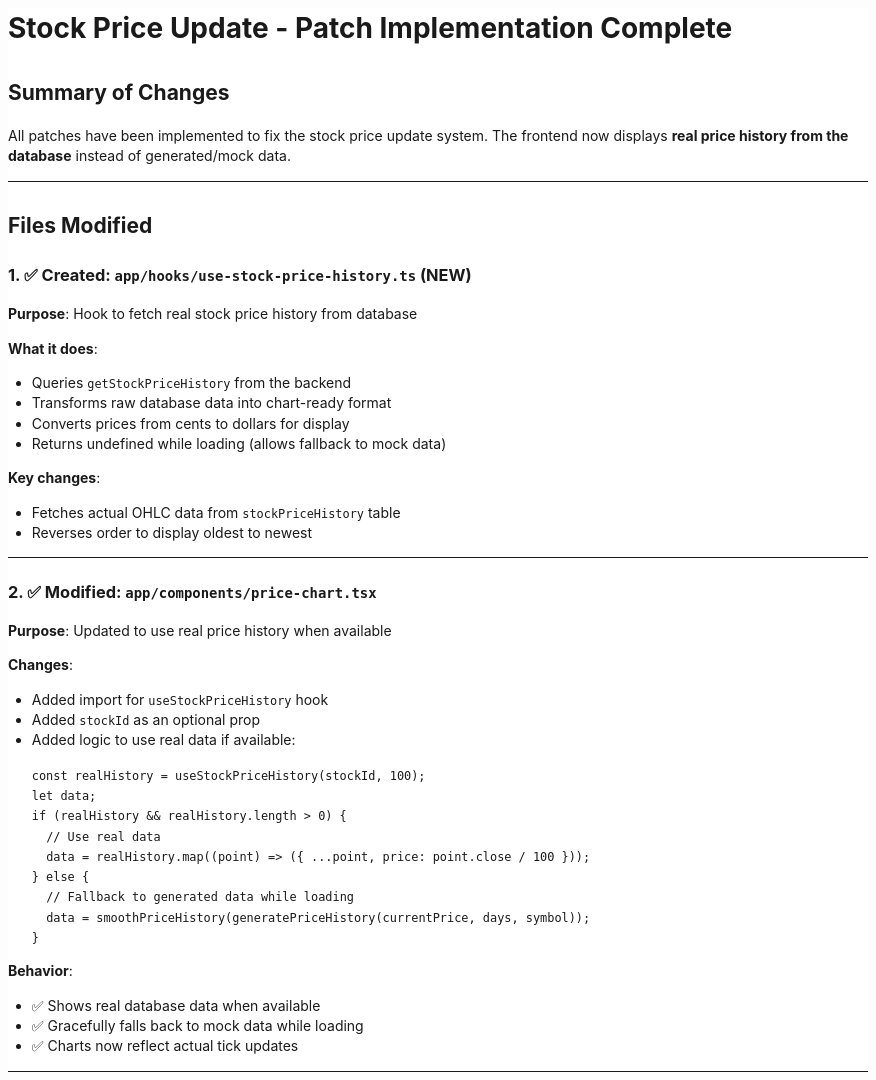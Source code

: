 # Stock Price Update - Patch Implementation Complete

## Summary of Changes

All patches have been implemented to fix the stock price update system. The frontend now displays **real price history from the database** instead of generated/mock data.

---

## Files Modified

### 1. ✅ Created: `app/hooks/use-stock-price-history.ts` (NEW)
**Purpose**: Hook to fetch real stock price history from database

**What it does**:
- Queries `getStockPriceHistory` from the backend
- Transforms raw database data into chart-ready format
- Converts prices from cents to dollars for display
- Returns undefined while loading (allows fallback to mock data)

**Key changes**:
- Fetches actual OHLC data from `stockPriceHistory` table
- Reverses order to display oldest to newest

---

### 2. ✅ Modified: `app/components/price-chart.tsx`
**Purpose**: Updated to use real price history when available

**Changes**:
- Added import for `useStockPriceHistory` hook
- Added `stockId` as an optional prop
- Added logic to use real data if available: 
  ```tsx
  const realHistory = useStockPriceHistory(stockId, 100);
  let data;
  if (realHistory && realHistory.length > 0) {
    // Use real data
    data = realHistory.map((point) => ({ ...point, price: point.close / 100 }));
  } else {
    // Fallback to generated data while loading
    data = smoothPriceHistory(generatePriceHistory(currentPrice, days, symbol));
  }
  ```

**Behavior**:
- ✅ Shows real database data when available
- ✅ Gracefully falls back to mock data while loading
- ✅ Charts now reflect actual tick updates

---